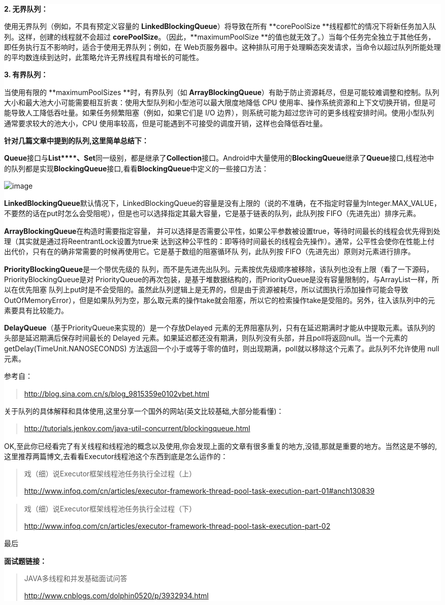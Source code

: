 **2\. 无界队列：**

使用无界队列（例如，不具有预定义容量的 **LinkedBlockingQueue**）将导致在所有 **corePoolSize **线程都忙的情况下将新任务加入队列。这样，创建的线程就不会超过 **corePoolSize**。（因此，**maximumPoolSize **的值也就无效了。）当每个任务完全独立于其他任务，即任务执行互不影响时，适合于使用无界队列；例如，在 Web页服务器中。这种排队可用于处理瞬态突发请求，当命令以超过队列所能处理的平均数连续到达时，此策略允许无界线程具有增长的可能性。

**3\. 有界队列：**

当使用有限的 **maximumPoolSizes **时，有界队列（如 **ArrayBlockingQueue**）有助于防止资源耗尽，但是可能较难调整和控制。队列大小和最大池大小可能需要相互折衷：使用大型队列和小型池可以最大限度地降低 CPU 使用率、操作系统资源和上下文切换开销，但是可能导致人工降低吞吐量。如果任务频繁阻塞（例如，如果它们是 I/O 边界），则系统可能为超过您许可的更多线程安排时间。使用小型队列通常要求较大的池大小，CPU 使用率较高，但是可能遇到不可接受的调度开销，这样也会降低吞吐量。

**针对几篇文章中提到的队列,这里简单总结下：**

**Queue**接口与**List****、Set**同一级别，都是继承了**Collection**接口。Android中大量使用的**BlockingQueue**继承了**Queue**接口,线程池中的队列都是实现**BlockingQueue**接口,看看**BlockingQueue**中定义的一些接口方法：

![image](http://upload-images.jianshu.io/upload_images/9028834-70ae05c90f9703be?imageMogr2/auto-orient/strip%7CimageView2/2/w/1240)

**LinkedBlockingQueue**默认情况下，LinkedBlockingQueue的容量是没有上限的（说的不准确，在不指定时容量为Integer.MAX_VALUE，不要然的话在put时怎么会受阻呢），但是也可以选择指定其最大容量，它是基于链表的队列，此队列按 FIFO（先进先出）排序元素。

**ArrayBlockingQueue**在构造时需要指定容量， 并可以选择是否需要公平性，如果公平参数被设置true，等待时间最长的线程会优先得到处理（其实就是通过将ReentrantLock设置为true来 达到这种公平性的：即等待时间最长的线程会先操作）。通常，公平性会使你在性能上付出代价，只有在的确非常需要的时候再使用它。它是基于数组的阻塞循环队 列，此队列按 FIFO（先进先出）原则对元素进行排序。

**PriorityBlockingQueue**是一个带优先级的 队列，而不是先进先出队列。元素按优先级顺序被移除，该队列也没有上限（看了一下源码，PriorityBlockingQueue是对 PriorityQueue的再次包装，是基于堆数据结构的，而PriorityQueue是没有容量限制的，与ArrayList一样，所以在优先阻塞 队列上put时是不会受阻的。虽然此队列逻辑上是无界的，但是由于资源被耗尽，所以试图执行添加操作可能会导致 OutOfMemoryError），但是如果队列为空，那么取元素的操作take就会阻塞，所以它的检索操作take是受阻的。另外，往入该队列中的元 素要具有比较能力。

**DelayQueue**（基于PriorityQueue来实现的）是一个存放Delayed 元素的无界阻塞队列，只有在延迟期满时才能从中提取元素。该队列的头部是延迟期满后保存时间最长的 Delayed 元素。如果延迟都还没有期满，则队列没有头部，并且poll将返回null。当一个元素的 getDelay(TimeUnit.NANOSECONDS) 方法返回一个小于或等于零的值时，则出现期满，poll就以移除这个元素了。此队列不允许使用 null 元素。

参考自：

> http://blog.sina.com.cn/s/blog_9815359e0102vbet.html

关于队列的具体解释和具体使用,这里分享一个国外的网站(英文比较基础,大部分能看懂)：

> http://tutorials.jenkov.com/java-util-concurrent/blockingqueue.html

OK,至此你已经看完了有关线程和线程池的概念以及使用,你会发现上面的文章有很多重复的地方,没错,那就是重要的地方。当然这是不够的,这里推荐两篇博文,去看看Executor线程池这个东西到底是怎么运作的：

> 戏（细）说Executor框架线程池任务执行全过程（上）
>
> http://www.infoq.com/cn/articles/executor-framework-thread-pool-task-execution-part-01#anch130839

> 戏（细）说Executor框架线程池任务执行全过程（下）
>
> http://www.infoq.com/cn/articles/executor-framework-thread-pool-task-execution-part-02

最后

**面试题链接：**

> JAVA多线程和并发基础面试问答
>
> http://www.cnblogs.com/dolphin0520/p/3932934.html
